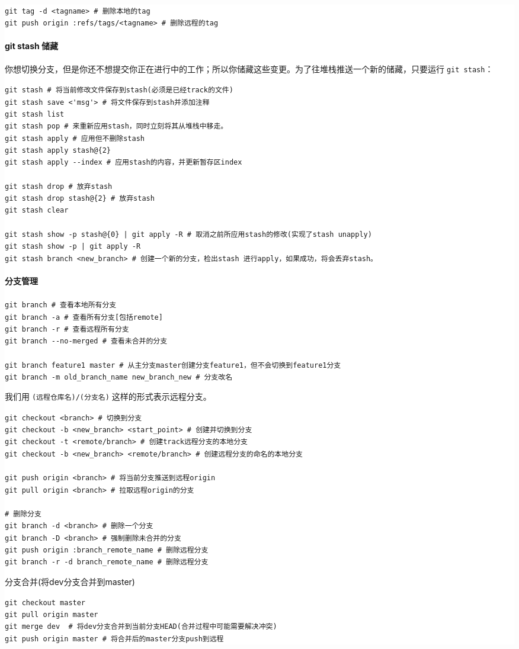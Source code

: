 	git tag -d <tagname> # 删除本地的tag 
	git push origin :refs/tags/<tagname> # 删除远程的tag
	
#### git stash 储藏

你想切换分支，但是你还不想提交你正在进行中的工作；所以你储藏这些变更。为了往堆栈推送一个新的储藏，只要运行 `git stash`：

	git stash # 将当前修改文件保存到stash(必须是已经track的文件)
	git stash save <'msg'> # 将文件保存到stash并添加注释
	git stash list
	git stash pop # 来重新应用stash，同时立刻将其从堆栈中移走。
	git stash apply # 应用但不删除stash
	git stash apply stash@{2}
	git stash apply --index # 应用stash的内容，并更新暂存区index

	git stash drop # 放弃stash
	git stash drop stash@{2} # 放弃stash 
	git stash clear

	git stash show -p stash@{0} | git apply -R # 取消之前所应用stash的修改(实现了stash unapply)
	git stash show -p | git apply -R
	git stash branch <new_branch> # 创建一个新的分支，检出stash 进行apply，如果成功，将会丢弃stash。


#### 分支管理

	git branch # 查看本地所有分支
	git branch -a # 查看所有分支[包括remote]
	git branch -r # 查看远程所有分支 
	git branch --no-merged # 查看未合并的分支

	git branch feature1 master # 从主分支master创建分支feature1，但不会切换到feature1分支
	git branch -m old_branch_name new_branch_new # 分支改名

我们用 `(远程仓库名)/(分支名)` 这样的形式表示远程分支。

	git checkout <branch> # 切换到分支
	git checkout -b <new_branch> <start_point> # 创建并切换到分支
	git checkout -t <remote/branch> # 创建track远程分支的本地分支 
	git checkout -b <new_branch> <remote/branch> # 创建远程分支的命名的本地分支

	git push origin <branch> # 将当前分支推送到远程origin
	git pull origin <branch> # 拉取远程origin的分支

	# 删除分支
	git branch -d <branch> # 删除一个分支
	git branch -D <branch> # 强制删除未合并的分支
	git push origin :branch_remote_name # 删除远程分支
	git branch -r -d branch_remote_name # 删除远程分支

分支合并(将dev分支合并到master)   

	git checkout master
	git pull origin master
	git merge dev  # 将dev分支合并到当前分支HEAD(合并过程中可能需要解决冲突)
	git push origin master # 将合并后的master分支push到远程 
